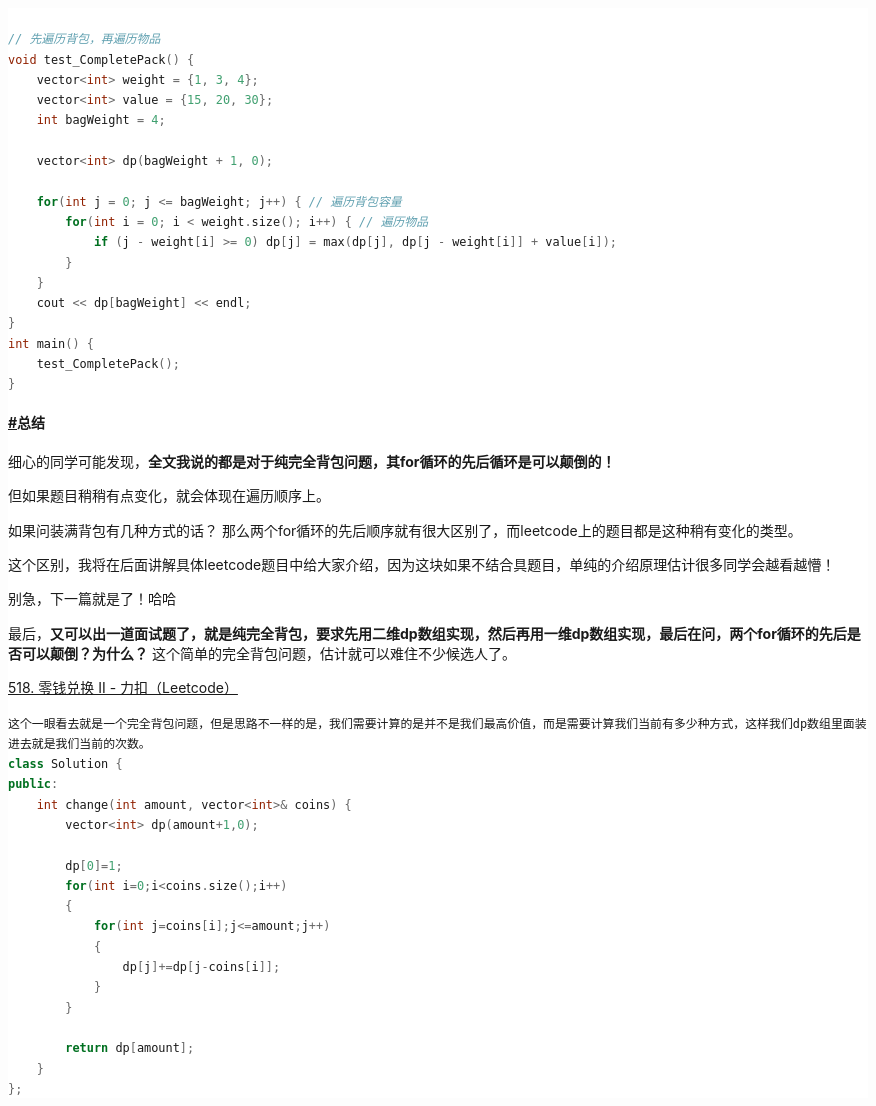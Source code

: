 ```cpp

// 先遍历背包，再遍历物品
void test_CompletePack() {
    vector<int> weight = {1, 3, 4};
    vector<int> value = {15, 20, 30};
    int bagWeight = 4;

    vector<int> dp(bagWeight + 1, 0);

    for(int j = 0; j <= bagWeight; j++) { // 遍历背包容量
        for(int i = 0; i < weight.size(); i++) { // 遍历物品
            if (j - weight[i] >= 0) dp[j] = max(dp[j], dp[j - weight[i]] + value[i]);
        }
    }
    cout << dp[bagWeight] << endl;
}
int main() {
    test_CompletePack();
}

```

#### [#](https://www.programmercarl.com/%E8%83%8C%E5%8C%85%E9%97%AE%E9%A2%98%E7%90%86%E8%AE%BA%E5%9F%BA%E7%A1%80%E5%AE%8C%E5%85%A8%E8%83%8C%E5%8C%85.html#%E6%80%BB%E7%BB%93)总结

细心的同学可能发现，**全文我说的都是对于纯完全背包问题，其for循环的先后循环是可以颠倒的！**

但如果题目稍稍有点变化，就会体现在遍历顺序上。

如果问装满背包有几种方式的话？ 那么两个for循环的先后顺序就有很大区别了，而leetcode上的题目都是这种稍有变化的类型。

这个区别，我将在后面讲解具体leetcode题目中给大家介绍，因为这块如果不结合具题目，单纯的介绍原理估计很多同学会越看越懵！

别急，下一篇就是了！哈哈

最后，**又可以出一道面试题了，就是纯完全背包，要求先用二维dp数组实现，然后再用一维dp数组实现，最后在问，两个for循环的先后是否可以颠倒？为什么？** 这个简单的完全背包问题，估计就可以难住不少候选人了。

[518. 零钱兑换 II - 力扣（Leetcode）](https://leetcode.cn/problems/coin-change-ii/)

```cpp
这个一眼看去就是一个完全背包问题，但是思路不一样的是，我们需要计算的是并不是我们最高价值，而是需要计算我们当前有多少种方式，这样我们dp数组里面装进去就是我们当前的次数。
class Solution {
public:
    int change(int amount, vector<int>& coins) {
        vector<int> dp(amount+1,0);

        dp[0]=1;
        for(int i=0;i<coins.size();i++)
        {
            for(int j=coins[i];j<=amount;j++)
            {
                dp[j]+=dp[j-coins[i]];
            }
        }

        return dp[amount];
    }
};
```
